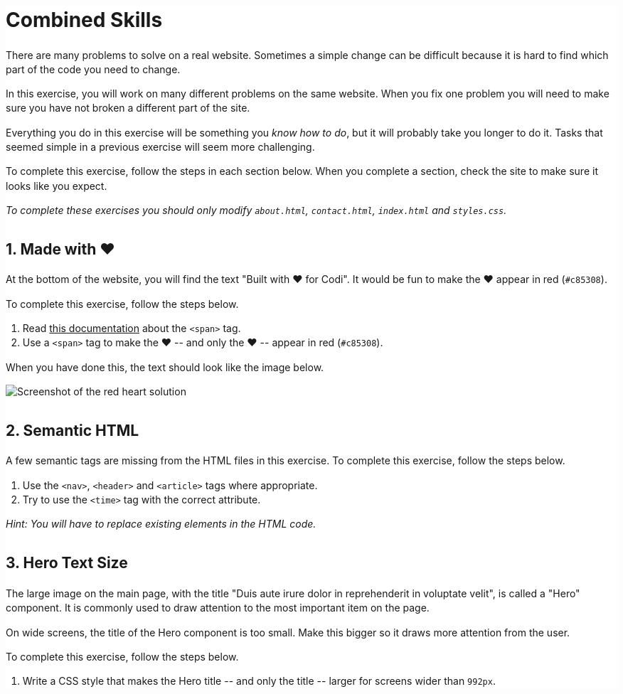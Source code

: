 # Combined Skills

There are many problems to solve on a real website. Sometimes a simple change can be difficult because it is hard to find which part of the code you need to change.

In this exercise, you will work on many different problems on the same website. When you fix one problem you will need to make sure you have not broken a different part of the site.

Everything you do in this exercise will be something you _know how to do_, but it will probably take you longer to do it. Tasks that seemed simple in a previous exercise will seem more challenging.

To complete this exercise, follow the steps in each section below. When you complete a section, check the site to make sure it looks like you expect.

_To complete these exercises you should only modify `about.html`, `contact.html`, `index.html` and `styles.css`._

## 1. Made with ♥

At the bottom of the website, you will find the text "Built with ♥ for Codi". It would be fun to make the ♥ appear in red (`#c85308`).

To complete this exercise, follow the steps below.

1. Read [this documentation](https://developer.mozilla.org/en-US/docs/Web/HTML/Element/span) about the `<span>` tag.
2. Use a `<span>` tag to make the ♥ -- and only the ♥ -- appear in red (`#c85308`).

When you have done this, the text should look like the image below.

![Screenshot of the red heart solution](/images/29-solution-heart.png)

## 2. Semantic HTML

A few semantic tags are missing from the HTML files in this exercise. To complete this exercise, follow the steps below.

1. Use the `<nav>`, `<header>` and `<article>` tags where appropriate.
2. Try to use the `<time>` tag with the correct attribute.

_Hint: You will have to replace existing elements in the HTML code._

## 3. Hero Text Size

The large image on the main page, with the title "Duis aute irure dolor in reprehenderit in voluptate velit", is called a "Hero" component. It is commonly used to draw attention to the most important item on the page.

On wide screens, the title of the Hero component is too small. Make this bigger so it draws more attention from the user.

To complete this exercise, follow the steps below.

1. Write a CSS style that makes the Hero title -- and only the title -- larger for screens wider than `992px`.
